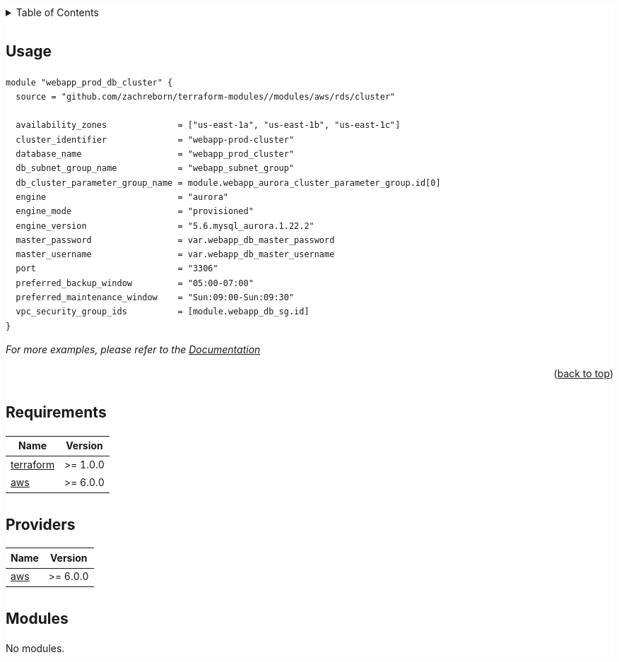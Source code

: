 
<details><summary>Table of Contents</summary></details>



## Usage

```
module "webapp_prod_db_cluster" {
  source = "github.com/zachreborn/terraform-modules//modules/aws/rds/cluster"

  availability_zones              = ["us-east-1a", "us-east-1b", "us-east-1c"]
  cluster_identifier              = "webapp-prod-cluster"
  database_name                   = "webapp_prod_cluster"
  db_subnet_group_name            = "webapp_subnet_group"
  db_cluster_parameter_group_name = module.webapp_aurora_cluster_parameter_group.id[0]
  engine                          = "aurora"
  engine_mode                     = "provisioned"
  engine_version                  = "5.6.mysql_aurora.1.22.2"
  master_password                 = var.webapp_db_master_password
  master_username                 = var.webapp_db_master_username
  port                            = "3306"
  preferred_backup_window         = "05:00-07:00"
  preferred_maintenance_window    = "Sun:09:00-Sun:09:30"
  vpc_security_group_ids          = [module.webapp_db_sg.id]
}
```

_For more examples, please refer to the [Documentation](https://github.com/zachreborn/terraform-modules)_

<p align="right">(<a href="#readme-top">back to top</a>)</p>





## Requirements

| Name                                                                     | Version  |
| ------------------------------------------------------------------------ | -------- |
| <a name="requirement_terraform"></a> [terraform](#requirement_terraform) | >= 1.0.0 |
| <a name="requirement_aws"></a> [aws](#requirement_aws)                   | >= 6.0.0 |

## Providers

| Name                                             | Version  |
| ------------------------------------------------ | -------- |
| <a name="provider_aws"></a> [aws](#provider_aws) | >= 6.0.0 |

## Modules

No modules.


[contributors-shield]: https://img.shields.io/github/contributors/zachreborn/terraform-modules.svg?style=for-the-badge
[contributors-url]: https://github.com/zachreborn/terraform-modules/graphs/contributors
[forks-shield]: https://img.shields.io/github/forks/zachreborn/terraform-modules.svg?style=for-the-badge
[forks-url]: https://github.com/zachreborn/terraform-modules/network/members
[stars-shield]: https://img.shields.io/github/stars/zachreborn/terraform-modules.svg?style=for-the-badge
[stars-url]: https://github.com/zachreborn/terraform-modules/stargazers
[issues-shield]: https://img.shields.io/github/issues/zachreborn/terraform-modules.svg?style=for-the-badge
[issues-url]: https://github.com/zachreborn/terraform-modules/issues
[license-shield]: https://img.shields.io/github/license/zachreborn/terraform-modules.svg?style=for-the-badge
[license-url]: https://github.com/zachreborn/terraform-modules/blob/master/LICENSE.txt
[linkedin-shield]: https://img.shields.io/badge/-LinkedIn-black.svg?style=for-the-badge&logo=linkedin&colorB=555
[linkedin-url]: https://www.linkedin.com/in/zachary-hill-5524257a/
[product-screenshot]: /images/screenshot.webp
[Terraform.io]: https://img.shields.io/badge/Terraform-7B42BC?style=for-the-badge&logo=terraform
[Terraform-url]: https://terraform.io